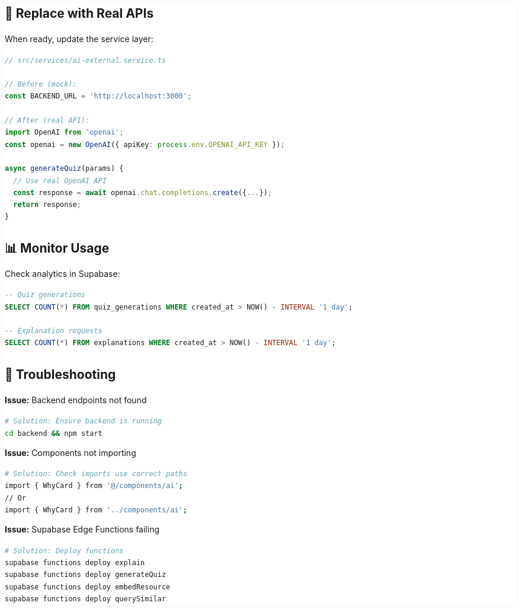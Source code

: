 ## 🔄 Replace with Real APIs

When ready, update the service layer:

```typescript
// src/services/ai-external.service.ts

// Before (mock):
const BACKEND_URL = 'http://localhost:3000';

// After (real API):
import OpenAI from 'openai';
const openai = new OpenAI({ apiKey: process.env.OPENAI_API_KEY });

async generateQuiz(params) {
  // Use real OpenAI API
  const response = await openai.chat.completions.create({...});
  return response;
}
```

## 📊 Monitor Usage

Check analytics in Supabase:

```sql
-- Quiz generations
SELECT COUNT(*) FROM quiz_generations WHERE created_at > NOW() - INTERVAL '1 day';

-- Explanation requests
SELECT COUNT(*) FROM explanations WHERE created_at > NOW() - INTERVAL '1 day';
```

## 🐛 Troubleshooting

**Issue:** Backend endpoints not found
```bash
# Solution: Ensure backend is running
cd backend && npm start
```

**Issue:** Components not importing
```bash
# Solution: Check imports use correct paths
import { WhyCard } from '@/components/ai';
// Or
import { WhyCard } from '../components/ai';
```

**Issue:** Supabase Edge Functions failing
```bash
# Solution: Deploy functions
supabase functions deploy explain
supabase functions deploy generateQuiz
supabase functions deploy embedResource
supabase functions deploy querySimilar
```
